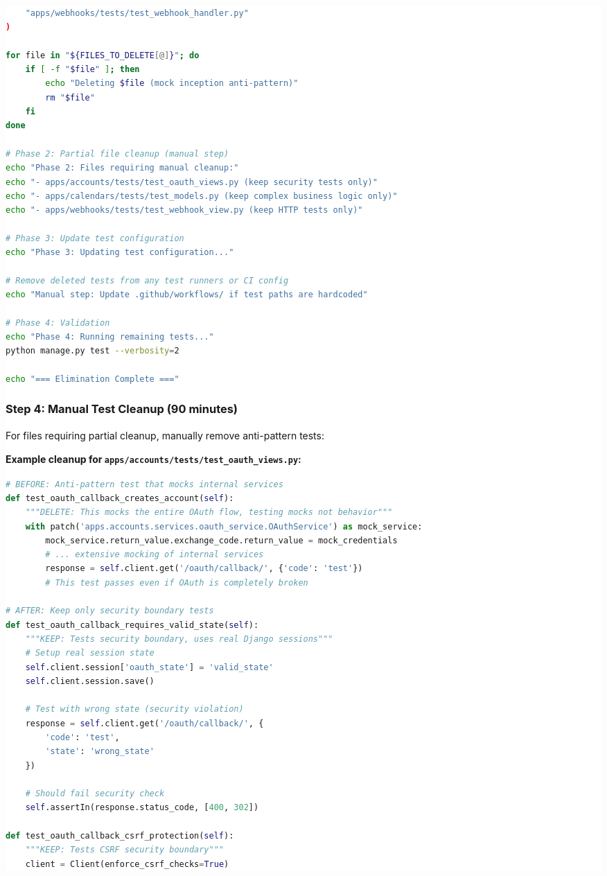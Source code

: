 ```bash
    "apps/webhooks/tests/test_webhook_handler.py"
)

for file in "${FILES_TO_DELETE[@]}"; do
    if [ -f "$file" ]; then
        echo "Deleting $file (mock inception anti-pattern)"
        rm "$file"
    fi
done

# Phase 2: Partial file cleanup (manual step)
echo "Phase 2: Files requiring manual cleanup:"
echo "- apps/accounts/tests/test_oauth_views.py (keep security tests only)"
echo "- apps/calendars/tests/test_models.py (keep complex business logic only)"
echo "- apps/webhooks/tests/test_webhook_view.py (keep HTTP tests only)"

# Phase 3: Update test configuration
echo "Phase 3: Updating test configuration..."

# Remove deleted tests from any test runners or CI config
echo "Manual step: Update .github/workflows/ if test paths are hardcoded"

# Phase 4: Validation
echo "Phase 4: Running remaining tests..."
python manage.py test --verbosity=2

echo "=== Elimination Complete ==="
```

### Step 4: Manual Test Cleanup (90 minutes)

For files requiring partial cleanup, manually remove anti-pattern tests:

**Example cleanup for `apps/accounts/tests/test_oauth_views.py`:**

```python
# BEFORE: Anti-pattern test that mocks internal services
def test_oauth_callback_creates_account(self):
    """DELETE: This mocks the entire OAuth flow, testing mocks not behavior"""
    with patch('apps.accounts.services.oauth_service.OAuthService') as mock_service:
        mock_service.return_value.exchange_code.return_value = mock_credentials
        # ... extensive mocking of internal services
        response = self.client.get('/oauth/callback/', {'code': 'test'})
        # This test passes even if OAuth is completely broken

# AFTER: Keep only security boundary tests
def test_oauth_callback_requires_valid_state(self):
    """KEEP: Tests security boundary, uses real Django sessions"""
    # Setup real session state
    self.client.session['oauth_state'] = 'valid_state'
    self.client.session.save()
    
    # Test with wrong state (security violation)
    response = self.client.get('/oauth/callback/', {
        'code': 'test',
        'state': 'wrong_state'
    })
    
    # Should fail security check
    self.assertIn(response.status_code, [400, 302])

def test_oauth_callback_csrf_protection(self):
    """KEEP: Tests CSRF security boundary"""
    client = Client(enforce_csrf_checks=True)
```